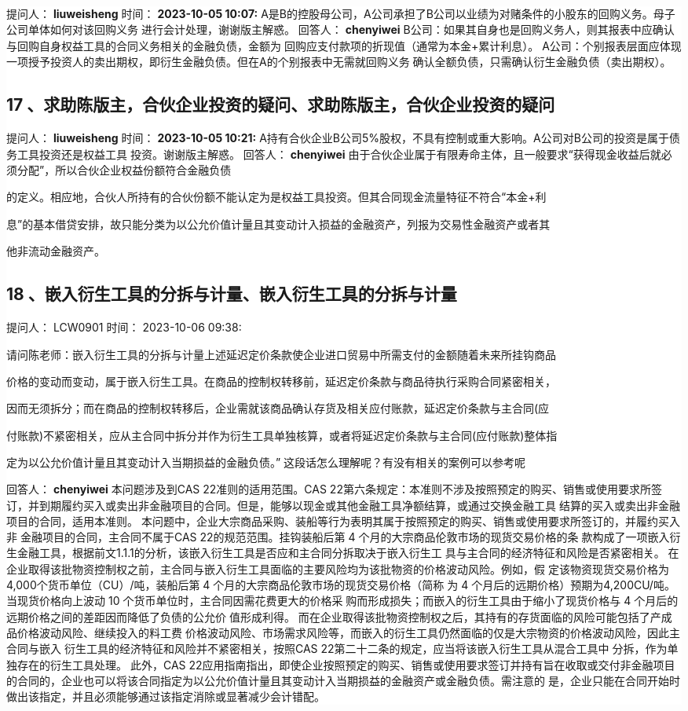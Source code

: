 提问人： **liuweisheng** 时间： **2023-10-05 10:07:**
A是B的控股母公司，A公司承担了B公司以业绩为对赌条件的小股东的回购义务。母子公司单体如何对该回购义务
进行会计处理，谢谢版主解惑。
回答人： **chenyiwei**
B公司：如果其自身也是回购义务人，则其报表中应确认与回购自身权益工具的合同义务相关的金融负债，金额为
回购应支付款项的折现值（通常为本金&#43;累计利息）。
A公司：个别报表层面应体现一项授予投资人的卖出期权，即衍生金融负债。但在A的个别报表中无需就回购义务
确认全额负债，只需确认衍生金融负债（卖出期权）。

## 17 、求助陈版主，合伙企业投资的疑问、求助陈版主，合伙企业投资的疑问

提问人： **liuweisheng** 时间： **2023-10-05 10:21:**
A持有合伙企业B公司5%股权，不具有控制或重大影响。A公司对B公司的投资是属于债务工具投资还是权益工具
投资。谢谢版主解惑。
回答人： **chenyiwei**
由于合伙企业属于有限寿命主体，且一般要求“获得现金收益后就必须分配”，所以合伙企业权益份额符合金融负债


的定义。相应地，合伙人所持有的合伙份额不能认定为是权益工具投资。但其合同现金流量特征不符合“本金&#43;利

息”的基本借贷安排，故只能分类为以公允价值计量且其变动计入损益的金融资产，列报为交易性金融资产或者其

他非流动金融资产。

## 18 、嵌入衍生工具的分拆与计量、嵌入衍生工具的分拆与计量

提问人： LCW0901 时间： 2023-10-06 09:38:

请问陈老师：嵌入衍生工具的分拆与计量上述延迟定价条款使企业进口贸易中所需支付的金额随着未来所挂钩商品

价格的变动而变动，属于嵌入衍生工具。在商品的控制权转移前，延迟定价条款与商品待执行采购合同紧密相关，

因而无须拆分；而在商品的控制权转移后，企业需就该商品确认存货及相关应付账款，延迟定价条款与主合同(应

付账款)不紧密相关，应从主合同中拆分并作为衍生工具单独核算，或者将延迟定价条款与主合同(应付账款)整体指

定为以公允价值计量且其变动计入当期损益的金融负债。” 这段话怎么理解呢？有没有相关的案例可以参考呢

回答人： **chenyiwei**
本问题涉及到CAS 22准则的适用范围。CAS 22第六条规定：本准则不涉及按照预定的购买、销售或使用要求所签
订，并到期履约买入或卖出非金融项目的合同。但是，能够以现金或其他金融工具净额结算，或通过交换金融工具
结算的买入或卖出非金融项目的合同，适用本准则。
本问题中，企业大宗商品采购、装船等行为表明其属于按照预定的购买、销售或使用要求所签订的，并履约买入非
金融项目的合同，主合同不属于CAS 22的规范范围。挂钩装船后第 4 个月的大宗商品伦敦市场的现货交易价格的条
款构成了一项嵌入衍生金融工具，根据前文1.1.1的分析，该嵌入衍生工具是否应和主合同分拆取决于嵌入衍生工
具与主合同的经济特征和风险是否紧密相关。
在企业取得该批物资控制权之前，主合同与嵌入衍生工具面临的主要风险均为该批物资的价格波动风险。例如，假
定该物资现货交易价格为4,000个货币单位（CU）/吨，装船后第 4 个月的大宗商品伦敦市场的现货交易价格（简称
为 4 个月后的远期价格）预期为4,200CU/吨。当现货价格向上波动 10 个货币单位时，主合同因需花费更大的价格采
购而形成损失；而嵌入的衍生工具由于缩小了现货价格与 4 个月后的远期价格之间的差距因而降低了负债的公允价
值形成利得。
而在企业取得该批物资控制权之后，其持有的存货面临的风险可能包括了产成品价格波动风险、继续投入的料工费
价格波动风险、市场需求风险等，而嵌入的衍生工具仍然面临的仅是大宗物资的价格波动风险，因此主合同与嵌入
衍生工具的经济特征和风险并不紧密相关，按照CAS 22第二十二条的规定，应当将该嵌入衍生工具从混合工具中
分拆，作为单独存在的衍生工具处理。
此外，CAS 22应用指南指出，即使企业按照预定的购买、销售或使用要求签订并持有旨在收取或交付非金融项目
的合同的，企业也可以将该合同指定为以公允价值计量且其变动计入当期损益的金融资产或金融负债。需注意的
是，企业只能在合同开始时做出该指定，并且必须能够通过该指定消除或显著减少会计错配。
